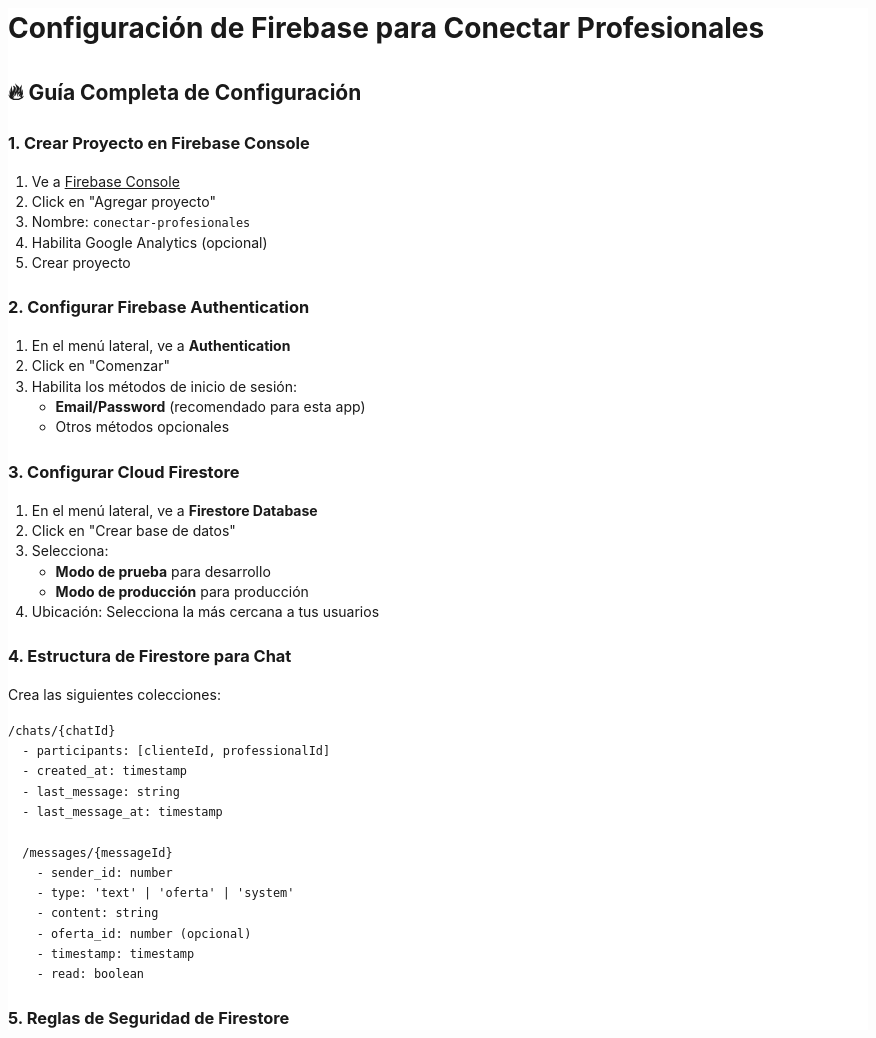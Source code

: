 # Configuración de Firebase para Conectar Profesionales

## 🔥 Guía Completa de Configuración

### 1. Crear Proyecto en Firebase Console

1. Ve a [Firebase Console](https://console.firebase.google.com/)
2. Click en "Agregar proyecto"
3. Nombre: `conectar-profesionales`
4. Habilita Google Analytics (opcional)
5. Crear proyecto

### 2. Configurar Firebase Authentication

1. En el menú lateral, ve a **Authentication**
2. Click en "Comenzar"
3. Habilita los métodos de inicio de sesión:
   - **Email/Password** (recomendado para esta app)
   - Otros métodos opcionales

### 3. Configurar Cloud Firestore

1. En el menú lateral, ve a **Firestore Database**
2. Click en "Crear base de datos"
3. Selecciona:
   - **Modo de prueba** para desarrollo
   - **Modo de producción** para producción
4. Ubicación: Selecciona la más cercana a tus usuarios

### 4. Estructura de Firestore para Chat

Crea las siguientes colecciones:

```
/chats/{chatId}
  - participants: [clienteId, professionalId]
  - created_at: timestamp
  - last_message: string
  - last_message_at: timestamp
  
  /messages/{messageId}
    - sender_id: number
    - type: 'text' | 'oferta' | 'system'
    - content: string
    - oferta_id: number (opcional)
    - timestamp: timestamp
    - read: boolean
```

### 5. Reglas de Seguridad de Firestore
